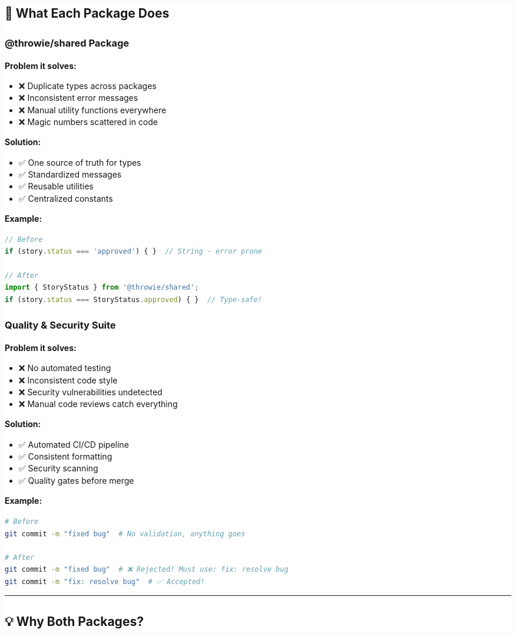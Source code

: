
## 🎯 What Each Package Does

### @throwie/shared Package

**Problem it solves:**
- ❌ Duplicate types across packages
- ❌ Inconsistent error messages
- ❌ Manual utility functions everywhere
- ❌ Magic numbers scattered in code

**Solution:**
- ✅ One source of truth for types
- ✅ Standardized messages
- ✅ Reusable utilities
- ✅ Centralized constants

**Example:**
```typescript
// Before
if (story.status === 'approved') { }  // String - error prone

// After
import { StoryStatus } from '@throwie/shared';
if (story.status === StoryStatus.approved) { }  // Type-safe!
```

### Quality & Security Suite

**Problem it solves:**
- ❌ No automated testing
- ❌ Inconsistent code style
- ❌ Security vulnerabilities undetected
- ❌ Manual code reviews catch everything

**Solution:**
- ✅ Automated CI/CD pipeline
- ✅ Consistent formatting
- ✅ Security scanning
- ✅ Quality gates before merge

**Example:**
```bash
# Before
git commit -m "fixed bug"  # No validation, anything goes

# After
git commit -m "fixed bug"  # ❌ Rejected! Must use: fix: resolve bug
git commit -m "fix: resolve bug"  # ✅ Accepted!
```

---

## 💡 Why Both Packages?
